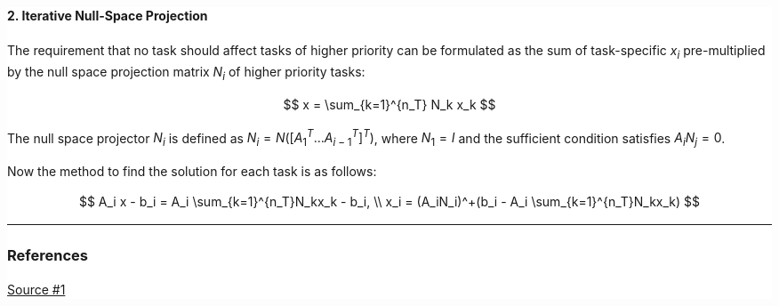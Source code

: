 #### 2. Iterative Null-Space Projection

The requirement that no task should affect tasks of higher priority can be formulated as the sum of task-specific $x_i$ pre-multiplied by the null space projection matrix $N_i$ of higher priority tasks:

$$
x = \sum_{k=1}^{n_T} N_k x_k
$$

The null space projector $N_i$ is defined as $N_i = N([A_1^T \dots A_{i-1}^T]^T)$, where $N_1 = I$ and the sufficient condition satisfies $A_iN_j=0$.

Now the method to find the solution for each task is as follows:

$$
A_i x - b_i = A_i \sum_{k=1}^{n_T}N_kx_k - b_i, \\
x_i = (A_iN_i)^+(b_i - A_i \sum_{k=1}^{n_T}N_kx_k)
$$

---

### References

[Source #1](https://ethz.ch/content/dam/ethz/special-interest/mavt/robotics-n-intelligent-systems/rsl-dam/documents/RobotDynamics2017/RD_HS2017script.pdf)



